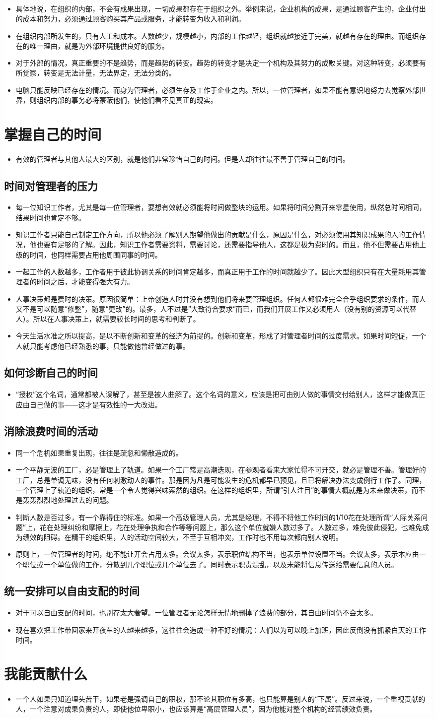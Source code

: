 - 具体地说，在组织的内部，不会有成果出现，一切成果都存在于组织之外。举例来说，企业机构的成果，是通过顾客产生的，企业付出的成本和努力，必须通过顾客购买其产品或服务，才能转变为收入和利润。

- 在组织内部所发生的，只有人工和成本。人数越少，规模越小，内部的工作越轻，组织就越接近于完美，就越有存在的理由。而组织存在的唯一理由，就是为外部环境提供良好的服务。

- 对于外部的情况，真正重要的不是趋势，而是趋势的转变。趋势的转变才是决定一个机构及其努力的成败关键。对这种转变，必须要有所觉察，转变是无法计量，无法界定，无法分类的。

- 电脑只能反映已经存在的情况。而身为管理者，必须生存及工作于企业之内。所以，一位管理者，如果不能有意识地努力去觉察外部世界，则组织内部的事务必将蒙蔽他们，使他们看不见真正的现实。

# 掌握自己的时间

- 有效的管理者与其他人最大的区别，就是他们非常珍惜自己的时间。但是人却往往最不善于管理自己的时间。

## 时间对管理者的压力

- 每一位知识工作者，尤其是每一位管理者，要想有效就必须能将时间做整块的运用。如果将时间分割开来零星使用，纵然总时间相同，结果时间也肯定不够。

- 知识工作者只能自己制定工作方向，所以他必须了解别人期望他做出的贡献是什么，原因是什么，对必须使用其知识成果的人的工作情况，他也要有足够的了解。因此，知识工作者需要资料，需要讨论，还需要指导他人，这都是极为费时的。而且，他不但需要占用他上级的时间，也同样需要占用他周围同事的时间。

- 一起工作的人数越多，工作者用于彼此协调关系的时间肯定越多，而真正用于工作的时间就越少了。因此大型组织只有在大量耗用其管理者的时间之后，才能变得强大有力。

- 人事决策都是费时的决策。原因很简单：上帝创造人时并没有想到他们将来要管理组织。任何人都很难完全合乎组织要求的条件，而人又不是可以随意“修整”，随意“更改”的。最多，人不过是“大致符合要求”而已，而我们开展工作又必须用人（没有别的资源可以代替人）。所以在人事决策上，就需要较长时间的思考和判断了。

- 今天生活水准之所以提高，是以不断创新和变革的经济为前提的。创新和变革，形成了对管理者时间的过度需求。如果时间短促，一个人就只能考虑他已经熟悉的事，只能做他曾经做过的事。

## 如何诊断自己的时间

- “授权”这个名词，通常都被人误解了，甚至是被人曲解了。这个名词的意义，应该是把可由别人做的事情交付给别人，这样才能做真正应由自己做的事——这才是有效性的一大改进。

## 消除浪费时间的活动

- 同一个危机如果重复出现，往往是疏忽和懒散造成的。

- 一个平静无波的工厂，必是管理上了轨道。如果一个工厂常是高潮迭现，在参观者看来大家忙得不可开交，就必是管理不善。管理好的工厂，总是单调无味，没有任何刺激动人的事件。那是因为凡是可能发生的危机都早已预见，且已将解决办法变成例行工作了。同理，一个管理上了轨道的组织，常是一个令人觉得兴味索然的组织。在这样的组织里，所谓“引人注目”的事情大概就是为未来做决策，而不是轰轰烈烈地处理过去的问题。

- 判断人数是否过多，有一个靠得住的标准。如果一个高级管理人员，尤其是经理，不得不将他工作时间的1/10花在处理所谓“人际关系问题”上，花在处理纠纷和摩擦上，花在处理争执和合作等等问题上，那么这个单位就嫌人数过多了。人数过多，难免彼此侵犯，也难免成为绩效的阻碍。在精干的组织里，人的活动空间较大，不至于互相冲突，工作时也不用每次都向别人说明。

- 原则上，一位管理者的时间，绝不能让开会占用太多。会议太多，表示职位结构不当，也表示单位设置不当。会议太多，表示本应由一个职位或一个单位做的工作，分散到几个职位或几个单位去了。同时表示职责混乱，以及未能将信息传送给需要信息的人员。

## 统一安排可以自由支配的时间

- 对于可以自由支配的时间，也别存太大奢望。一位管理者无论怎样无情地删掉了浪费的部分，其自由时间仍不会太多。

- 现在喜欢把工作带回家来开夜车的人越来越多，这往往会造成一种不好的情况：人们以为可以晚上加班，因此反倒没有抓紧白天的工作时间。

# 我能贡献什么

- 一个人如果只知道埋头苦干，如果老是强调自己的职权，那不论其职位有多高，也只能算是别人的“下属”。反过来说，一个重视贡献的人，一个注意对成果负责的人，即使他位卑职小，也应该算是“高层管理人员”，因为他能对整个机构的经营绩效负责。
